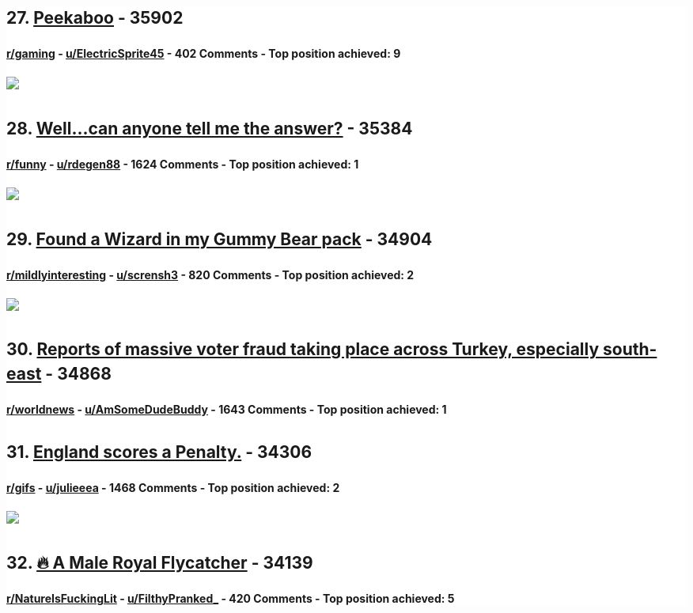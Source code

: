## 27. [Peekaboo](http://reddit.com/r/gaming/comments/8thiu5/peekaboo/) - 35902
#### [r/gaming](http://reddit.com/r/gaming) - [u/ElectricSprite45](http://reddit.com/u/ElectricSprite45) - 402 Comments - Top position achieved: 9

<a href="https://gfycat.com/FancyTalkativeHedgehog"><img src="https://b.thumbs.redditmedia.com/zAnfXwOert8hg0gDnHrd6QHB-b8Q1feBjG6VlQpW7cc.jpg"></img></a>

## 28. [Well...can anyone tell me the answer?](http://reddit.com/r/funny/comments/8tivm1/wellcan_anyone_tell_me_the_answer/) - 35384
#### [r/funny](http://reddit.com/r/funny) - [u/rdegen88](http://reddit.com/u/rdegen88) - 1624 Comments - Top position achieved: 1

<a href="https://i.redd.it/b8e1hvzt5z511.jpg"><img src="https://b.thumbs.redditmedia.com/C5nigFcgG4Nr0KD694_dHhFHLeWm0fvBfGyRJ9r7F2E.jpg"></img></a>

## 29. [Found a Wizard in my Gummy Bear pack](http://reddit.com/r/mildlyinteresting/comments/8tkkqk/found_a_wizard_in_my_gummy_bear_pack/) - 34904
#### [r/mildlyinteresting](http://reddit.com/r/mildlyinteresting) - [u/scrensh3](http://reddit.com/u/scrensh3) - 820 Comments - Top position achieved: 2

<a href="https://i.redd.it/x9umaafdc0611.jpg"><img src="https://b.thumbs.redditmedia.com/4MbaE0rR90UmQ3nHMz2M0EkHvP0hpXrPryD1m1MI_ms.jpg"></img></a>

## 30. [Reports of massive voter fraud taking place across Turkey, especially south-east](http://reddit.com/r/worldnews/comments/8tkrfn/reports_of_massive_voter_fraud_taking_place/) - 34868
#### [r/worldnews](http://reddit.com/r/worldnews) - [u/AmSomeDudeBuddy](http://reddit.com/u/AmSomeDudeBuddy) - 1643 Comments - Top position achieved: 1

## 31. [England scores a Penalty.](http://reddit.com/r/gifs/comments/8tjabd/england_scores_a_penalty/) - 34306
#### [r/gifs](http://reddit.com/r/gifs) - [u/julieeea](http://reddit.com/u/julieeea) - 1468 Comments - Top position achieved: 2

<a href="https://gfycat.com/KaleidoscopicDownrightLarva"><img src="https://b.thumbs.redditmedia.com/4WQXDRAGRRxNYHOKRqCx8p-7nbLozf2w5rDUaaGCfQg.jpg"></img></a>

## 32. [🔥 A Male Royal Flycatcher](http://reddit.com/r/NatureIsFuckingLit/comments/8thxhd/a_male_royal_flycatcher/) - 34139
#### [r/NatureIsFuckingLit](http://reddit.com/r/NatureIsFuckingLit) - [u/FilthyPranked_](http://reddit.com/u/FilthyPranked_) - 420 Comments - Top position achieved: 5
